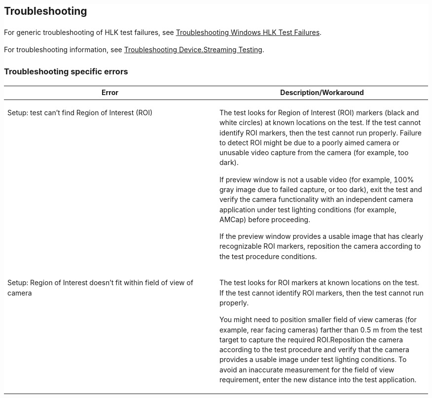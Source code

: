 ## <span id="Troubleshooting"></span><span id="troubleshooting"></span><span id="TROUBLESHOOTING"></span>Troubleshooting


For generic troubleshooting of HLK test failures, see [Troubleshooting Windows HLK Test Failures](p_hlk.troubleshooting_windows_hlk_test_failures).

For troubleshooting information, see [Troubleshooting Device.Streaming Testing](troubleshooting-devicestreaming-testing.md).

### <span id="Troubleshooting_specific_errors"></span><span id="troubleshooting_specific_errors"></span><span id="TROUBLESHOOTING_SPECIFIC_ERRORS"></span>Troubleshooting specific errors

<table>
<colgroup>
<col width="50%" />
<col width="50%" />
</colgroup>
<thead>
<tr class="header">
<th>Error</th>
<th>Description/Workaround</th>
</tr>
</thead>
<tbody>
<tr class="odd">
<td><p>Setup: test can’t find Region of Interest (ROI)</p></td>
<td><p>The test looks for Region of Interest (ROI) markers (black and white circles) at known locations on the test. If the test cannot identify ROI markers, then the test cannot run properly. Failure to detect ROI might be due to a poorly aimed camera or unusable video capture from the camera (for example, too dark).</p>
<p>If preview window is not a usable video (for example, 100% gray image due to failed capture, or too dark), exit the test and verify the camera functionality with an independent camera application under test lighting conditions (for example, AMCap) before proceeding.</p>
<p>If the preview window provides a usable image that has clearly recognizable ROI markers, reposition the camera according to the test procedure conditions.</p></td>
</tr>
<tr class="even">
<td><p>Setup: Region of Interest doesn’t fit within field of view of camera</p></td>
<td><p>The test looks for ROI markers at known locations on the test. If the test cannot identify ROI markers, then the test cannot run properly.</p>
<p>You might need to position smaller field of view cameras (for example, rear facing cameras) farther than 0.5 m from the test target to capture the required ROI.Reposition the camera according to the test procedure and verify that the camera provides a usable image under test lighting conditions. To avoid an inaccurate measurement for the field of view requirement, enter the new distance into the test application.</p></td>
</tr>
</tbody>
</table>
